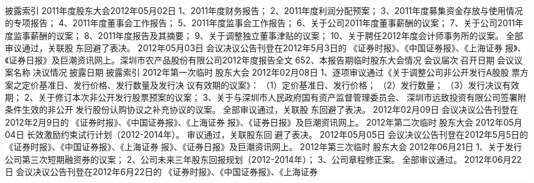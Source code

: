 披露索引
2011年度股东大会2012年05月02日
1、2011年度财务报告；
2、2011年度利润分配预案；
3、2011年度募集资金存放与使用情况的专项报告；
4、2011年度董事会工作报告；
5、2011年度监事会工作报告；
6、关于公司2011年度董事薪酬的议案；
7、关于公司2011年度监事薪酬的议案；
8、2011年度报告及其摘要；
9、关于调整独立董事津贴的议案；
10、关于聘任2012年度会计师事务所的议案。
全部审议通过，关联股
东回避了表决。
2012年05月03日
会议决议公告刊登在2012年5月3日的
《证券时报》、《中国证券报》、《上海证券
报》、《证券日报》及巨潮资讯网上。深圳市农产品股份有限公司2012年度报告全文
652、本报告期临时股东大会情况
会议届次
召开日期
会议议案名称
决议情况
披露日期
披露索引
2012年第一次临时
股东大会
2012年02月08日
1、逐项审议通过《关于调整公司非公开发行A股股
票方案之定价基准日、发行价格、发行数量及发行决
议有效期的议案》：
（1）定价基准日、发行价格；
（2）发行数量；
（3）发行决议有效期；
2、关于修订本次非公开发行股票预案的议案；
3、关于与深圳市人民政府国有资产监督管理委员会、
深圳市远致投资有限公司签署附条件生效的非公开
发行股份认购协议之补充协议的议案。
全部审议通过，关联股
东回避了表决。
2012年02月09日
会议决议公告刊登在2012年2月9日的
《证券时报》、《中国证券报》、《上海证券
报》、《证券日报》及巨潮资讯网上。
2012年第二次临时
股东大会
2012年05月04日
长效激励约束试行计划（2012-2014年）。
审议通过，关联股东回
避了表决。
2012年05月05日
会议决议公告刊登在2012年5月5日的
《证券时报》、《中国证券报》、《上海证券
报》、《证券日报》及巨潮资讯网上。
2012年第三次临时
股东大会
2012年06月21日
1、关于发行公司第三次短期融资券的议案；
2、公司未来三年股东回报规划（2012-2014年）；
3、公司章程修正案。
全部审议通过。
2012年06月22日
会议决议公告刊登在2012年6月22日的
《证券时报》、《中国证券报》、《上海证券